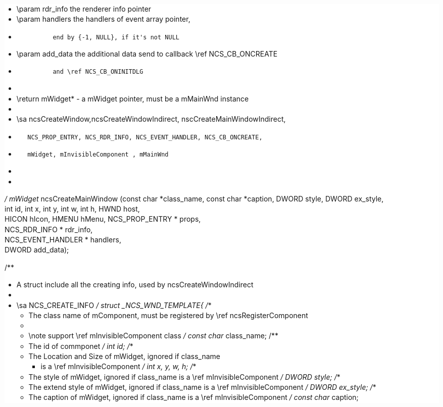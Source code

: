  *  \param rdr_info the renderer info pointer
 *  \param handlers the handlers of event array pointer, 
 *               end by {-1, NULL}, if it's not NULL
 *  \param add_data the additional data send to callback \ref NCS_CB_ONCREATE 
 *               and \ref NCS_CB_ONINITDLG
 *
 *  \return mWidget* - a mWidget pointer, must be a mMainWnd instance 
 *
 *  \sa ncsCreateWindow,ncsCreateWindowIndirect, nscCreateMainWindowIndirect, 
 *        NCS_PROP_ENTRY, NCS_RDR_INFO, NCS_EVENT_HANDLER, NCS_CB_ONCREATE, 
 *        mWidget, mInvisibleComponent , mMainWnd
 *
 *  
 */
mWidget* ncsCreateMainWindow (const char *class_name, const char *caption, 
        DWORD style, DWORD ex_style, \
        int id, int x, int y, int w, int h, HWND host, \
        HICON hIcon, HMENU hMenu,
        NCS_PROP_ENTRY * props, \
        NCS_RDR_INFO * rdr_info, \
        NCS_EVENT_HANDLER * handlers, \
        DWORD add_data);

/**
 * A struct include all the creating info, used by ncsCreateWindowIndirect
 *
 * \sa NCS_CREATE_INFO
 */
struct _NCS_WND_TEMPLATE{
	/**
	 * The class name of mComponent, must be registered by \ref ncsRegisterComponent
	 *
	 * \note support \ref mInvisibleComponent class
	 */
	const char*         class_name;
	/**
	 * The id of commponet
	 */
	int                 id;
	/**
	 * The Location and Size of mWidget, ignored if class_name 
         *  is a \ref mInvisibleComponent
	 */
	int                 x, y, w, h;
	/**
	 * The style of mWidget, ignored if class_name is a \ref mInvisibleComponent
	 */
	DWORD               style;
	/**
	 * The extend style of mWidget, ignored if class_name is a \ref mInvisibleComponent
	 */
	DWORD               ex_style;
	/**
	 * The caption of mWidget, ignored if class_name is a \ref mInvisibleComponent
	 */
	const char*         caption;
